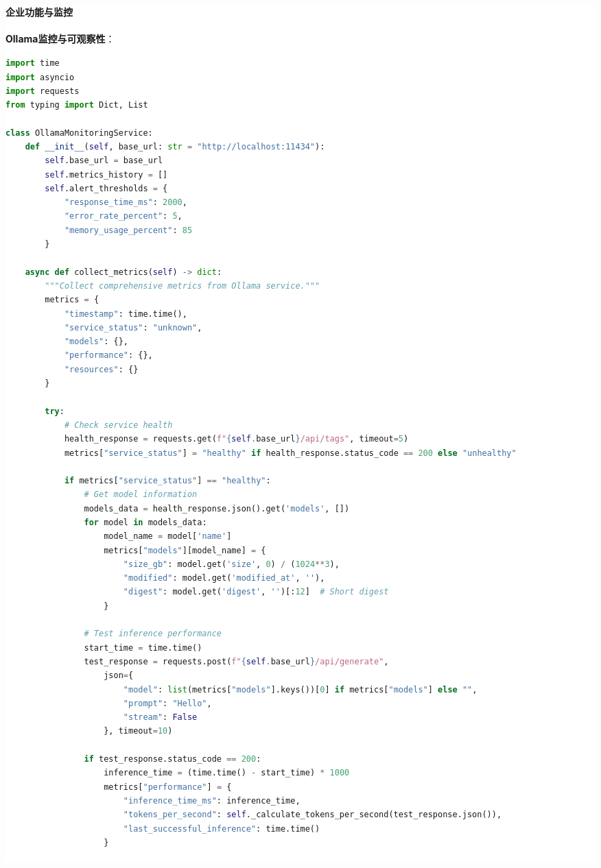#### 企业功能与监控

**Ollama监控与可观察性**：
```python
import time
import asyncio
import requests
from typing import Dict, List

class OllamaMonitoringService:
    def __init__(self, base_url: str = "http://localhost:11434"):
        self.base_url = base_url
        self.metrics_history = []
        self.alert_thresholds = {
            "response_time_ms": 2000,
            "error_rate_percent": 5,
            "memory_usage_percent": 85
        }
    
    async def collect_metrics(self) -> dict:
        """Collect comprehensive metrics from Ollama service."""
        metrics = {
            "timestamp": time.time(),
            "service_status": "unknown",
            "models": {},
            "performance": {},
            "resources": {}
        }
        
        try:
            # Check service health
            health_response = requests.get(f"{self.base_url}/api/tags", timeout=5)
            metrics["service_status"] = "healthy" if health_response.status_code == 200 else "unhealthy"
            
            if metrics["service_status"] == "healthy":
                # Get model information
                models_data = health_response.json().get('models', [])
                for model in models_data:
                    model_name = model['name']
                    metrics["models"][model_name] = {
                        "size_gb": model.get('size', 0) / (1024**3),
                        "modified": model.get('modified_at', ''),
                        "digest": model.get('digest', '')[:12]  # Short digest
                    }
                
                # Test inference performance
                start_time = time.time()
                test_response = requests.post(f"{self.base_url}/api/generate", 
                    json={
                        "model": list(metrics["models"].keys())[0] if metrics["models"] else "",
                        "prompt": "Hello",
                        "stream": False
                    }, timeout=10)
                
                if test_response.status_code == 200:
                    inference_time = (time.time() - start_time) * 1000
                    metrics["performance"] = {
                        "inference_time_ms": inference_time,
                        "tokens_per_second": self._calculate_tokens_per_second(test_response.json()),
                        "last_successful_inference": time.time()
                    }
            
```